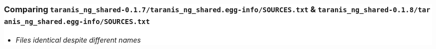### Comparing `taranis_ng_shared-0.1.7/taranis_ng_shared.egg-info/SOURCES.txt` & `taranis_ng_shared-0.1.8/taranis_ng_shared.egg-info/SOURCES.txt`

 * *Files identical despite different names*

